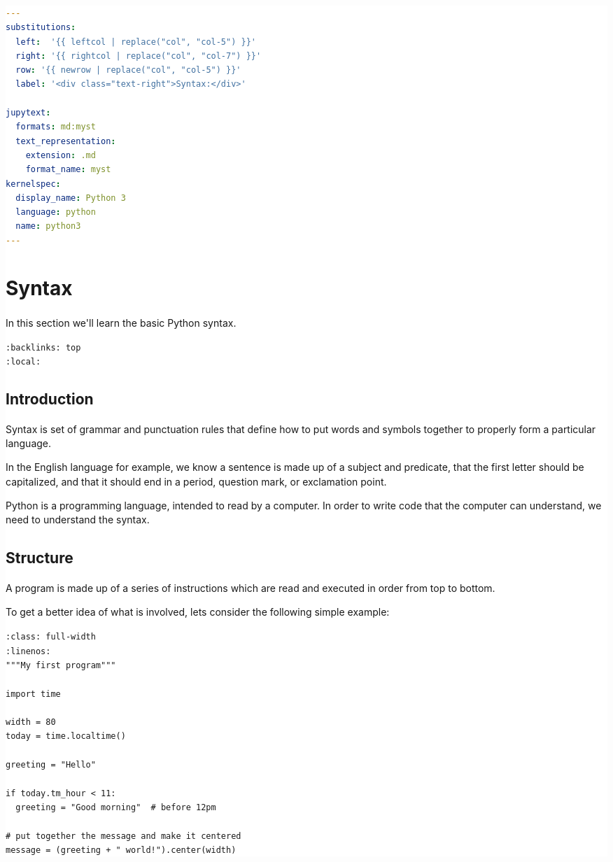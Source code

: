 ```yaml
---
substitutions:
  left:  '{{ leftcol | replace("col", "col-5") }}'
  right: '{{ rightcol | replace("col", "col-7") }}'
  row: '{{ newrow | replace("col", "col-5") }}'
  label: '<div class="text-right">Syntax:</div>'

jupytext:
  formats: md:myst
  text_representation:
    extension: .md
    format_name: myst
kernelspec:
  display_name: Python 3
  language: python
  name: python3
---
```

Syntax
======

In this section we'll learn the basic Python syntax.

```{contents} Table of Contents
:backlinks: top
:local:
```

Introduction
------------

Syntax is set of grammar and punctuation rules that define how to put words and
symbols together to properly form a particular language.

In the English language for example, we know a sentence is made up of a subject
and predicate, that the first letter should be capitalized, and that
it should end in a period, question mark, or exclamation point.

Python is a programming language, intended to read by a computer. In order to
write code that the computer can understand, we need to understand the syntax.

Structure
---------

A program is made up of a series of instructions which are read and executed in
order from top to bottom.

To get a better idea of what is involved, lets consider the following simple
example:

```{code-cell} python
:class: full-width
:linenos:
"""My first program"""

import time

width = 80
today = time.localtime()

greeting = "Hello"

if today.tm_hour < 11:
  greeting = "Good morning"  # before 12pm

# put together the message and make it centered
message = (greeting + " world!").center(width)
```